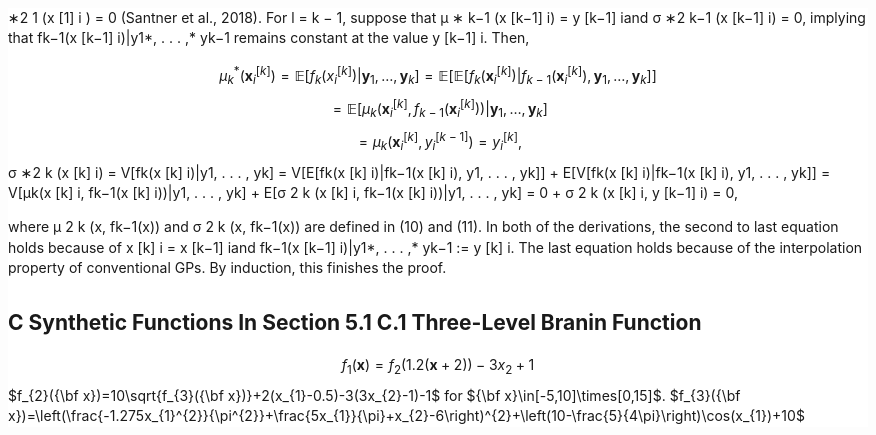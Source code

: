 ∗2 1
(x
[1]
i
) = 0 (Santner et al.,
2018). For l = k − 1, suppose that µ
∗
k−1
(x
[k−1]
i) = y
[k−1]
iand σ
∗2 k−1
(x
[k−1]
i) = 0, implying that fk−1(x
[k−1]
i)|y1*, . . . ,* yk−1 remains constant at the value y
[k−1]
i. Then,

$$\mu_{k}^{*}(\mathbf{x}_{i}^{[k]})=\mathbb{E}[f_{k}(x_{i}^{[k]})|\mathbf{y}_{1},\ldots,\mathbf{y}_{k}]=\mathbb{E}[\mathbb{E}[f_{k}(\mathbf{x}_{i}^{[k]})|f_{k-1}(\mathbf{x}_{i}^{[k]}),\mathbf{y}_{1},\ldots,\mathbf{y}_{k}]]$$ $$=\mathbb{E}[\mu_{k}(\mathbf{x}_{i}^{[k]},f_{k-1}(\mathbf{x}_{i}^{[k]}))|\mathbf{y}_{1},\ldots,\mathbf{y}_{k}]$$ $$=\mu_{k}(\mathbf{x}_{i}^{[k]},y_{i}^{[k-1]})=y_{i}^{[k]},$$
σ ∗2 k (x [k] i) = V[fk(x [k] i)|y1, . . . , yk] = V[E[fk(x [k] i)|fk−1(x [k] i), y1, . . . , yk]] + E[V[fk(x [k] i)|fk−1(x [k] i), y1, . . . , yk]] = V[µk(x [k] i, fk−1(x [k] i))|y1, . . . , yk] + E[σ 2 k (x [k] i, fk−1(x [k] i))|y1, . . . , yk] = 0 + σ 2 k (x [k] i, y [k−1] i) = 0,

where µ 2 k
(x, fk−1(x)) and σ 2 k
(x, fk−1(x)) are defined in (10) and (11). In both of the derivations, the second to last equation holds because of x
[k]
i = x
[k−1]
iand fk−1(x
[k−1]
i)|y1*, . . . ,* yk−1 :=
y
[k]
i. The last equation holds because of the interpolation property of conventional GPs. By induction, this finishes the proof.

## C Synthetic Functions In Section 5.1 C.1 Three-Level Branin Function

$$f_{1}(\mathbf{x})=f_{2}(1.2(\mathbf{x}+2))-3x_{2}+1$$
$f_{2}({\bf x})=10\sqrt{f_{3}({\bf x})}+2(x_{1}-0.5)-3(3x_{2}-1)-1$ for ${\bf x}\in[-5,10]\times[0,15]$.  $f_{3}({\bf x})=\left(\frac{-1.275x_{1}^{2}}{\pi^{2}}+\frac{5x_{1}}{\pi}+x_{2}-6\right)^{2}+\left(10-\frac{5}{4\pi}\right)\cos(x_{1})+10$
